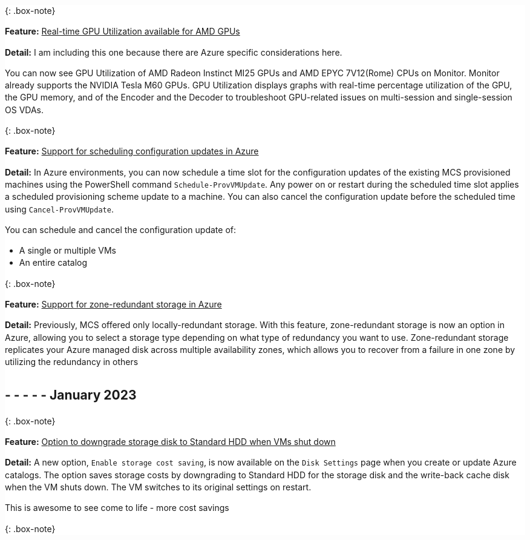 {: .box-note}

**Feature:** [Real-time GPU Utilization available for AMD GPUs](https://docs.citrix.com/en-us/citrix-daas/monitor/troubleshoot-deployments/machines.html#gpu-utilization)

**Detail:** I am including this one because there are Azure specific considerations here.

You can now see GPU Utilization of AMD Radeon Instinct MI25 GPUs and AMD EPYC 7V12(Rome) CPUs on Monitor. Monitor already supports the NVIDIA Tesla M60 GPUs. GPU Utilization displays graphs with real-time percentage utilization of the GPU, the GPU memory, and of the Encoder and the Decoder to troubleshoot GPU-related issues on multi-session and single-session OS VDAs.

{: .box-note}

**Feature:** [Support for scheduling configuration updates in Azure](https://docs.citrix.com/en-us/citrix-daas/install-configure/machine-catalogs-manage/manage-machine-catalog-azure.html#schedule-configuration-updates)

**Detail:** In Azure environments, you can now schedule a time slot for the configuration updates of the existing MCS provisioned machines using the PowerShell command `Schedule-ProvVMUpdate`. Any power on or restart during the scheduled time slot applies a scheduled provisioning scheme update to a machine. You can also cancel the configuration update before the scheduled time using `Cancel-ProvVMUpdate`.

You can schedule and cancel the configuration update of:

*  A single or multiple VMs
*  An entire catalog

{: .box-note}

**Feature:** [Support for zone-redundant storage in Azure](https://docs.citrix.com/en-us/citrix-daas/install-configure/machine-catalogs-create/create-machine-catalog-citrix-azure.html#enable-zone-redundant-storage)

**Detail:** Previously, MCS offered only locally-redundant storage. With this feature, zone-redundant storage is now an option in Azure, allowing you to select a storage type depending on what type of redundancy you want to use. Zone-redundant storage replicates your Azure managed disk across multiple availability zones, which allows you to recover from a failure in one zone by utilizing the redundancy in others

## - - - - - January 2023

{: .box-note}

**Feature:** [Option to downgrade storage disk to Standard HDD when VMs shut down](https://docs.citrix.com/en-us/citrix-daas/install-configure/machine-catalogs-manage/manage-machine-catalog-azure.html#change-the-storage-type-to-a-lower-tier-when-a-vm-is-shut-down)

**Detail:** A new option, `Enable storage cost saving`, is now available on the `Disk Settings` page when you create or update Azure catalogs. The option saves storage costs by downgrading to Standard HDD for the storage disk and the write-back cache disk when the VM shuts down. The VM switches to its original settings on restart.

This is awesome to see come to life - more cost savings

{: .box-note}
